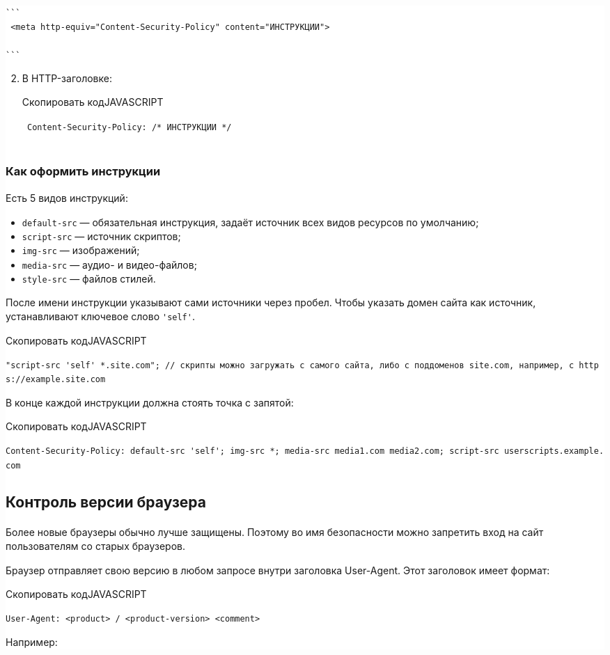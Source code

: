     ```
     <meta http-equiv="Content-Security-Policy" content="ИНСТРУКЦИИ">
      
    ```
    
2. В HTTP-заголовке:
    
    Скопировать кодJAVASCRIPT
    
    ```
     Content-Security-Policy: /* ИНСТРУКЦИИ */
      
    ```
    

### Как оформить инструкции

Есть 5 видов инструкций:

- `default-src` — обязательная инструкция, задаёт источник всех видов ресурсов по умолчанию;
- `script-src` — источник скриптов;
- `img-src` — изображений;
- `media-src` — аудио- и видео-файлов;
- `style-src` — файлов стилей.

После имени инструкции указывают сами источники через пробел. Чтобы указать домен сайта как источник, устанавливают ключевое слово `'self'`.

Скопировать кодJAVASCRIPT

```
"script-src 'self' *.site.com"; // скрипты можно загружать с самого сайта, либо с поддоменов site.com, например, с https://example.site.com 
```

В конце каждой инструкции должна стоять точка с запятой:

Скопировать кодJAVASCRIPT

```
Content-Security-Policy: default-src 'self'; img-src *; media-src media1.com media2.com; script-src userscripts.example.com 
```

## Контроль версии браузера

Более новые браузеры обычно лучше защищены. Поэтому во имя безопасности можно запретить вход на сайт пользователям со старых браузеров.

Браузер отправляет свою версию в любом запросе внутри заголовка User-Agent. Этот заголовок имеет формат:

Скопировать кодJAVASCRIPT

```
User-Agent: <product> / <product-version> <comment> 
```

Например:

